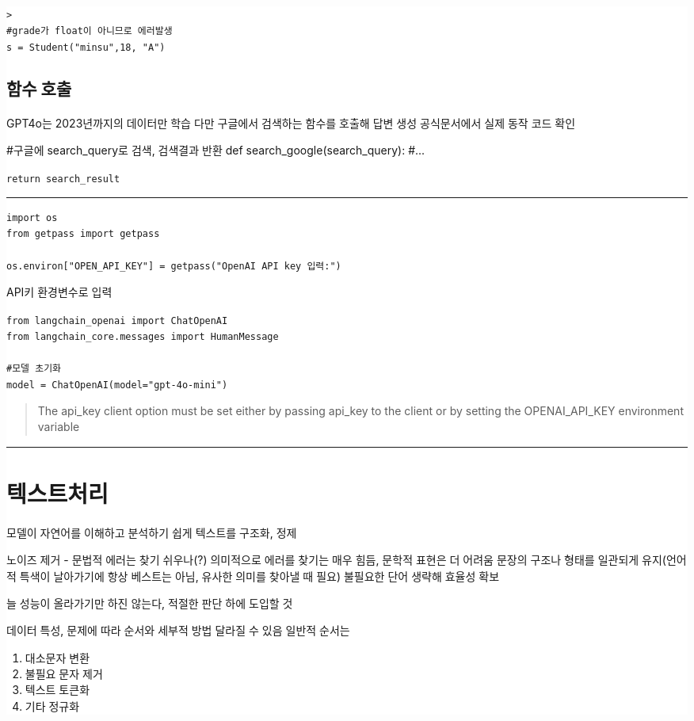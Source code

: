 ```
>
#grade가 float이 아니므로 에러발생
s = Student("minsu",18, "A")
```

## 함수 호출
GPT4o는 2023년까지의 데이터만 학습
다만 구글에서 검색하는 함수를 호출해 답변 생성
공식문서에서 실제 동작 코드 확인

>```
#구글에 search_query로 검색, 검색결과 반환
def search_google(search_query):
	#...
>
	return search_result

---

```
import os
from getpass import getpass

os.environ["OPEN_API_KEY"] = getpass("OpenAI API key 입력:")
```
API키 환경변수로 입력

```
from langchain_openai import ChatOpenAI
from langchain_core.messages import HumanMessage

#모델 초기화
model = ChatOpenAI(model="gpt-4o-mini")
```

>The api_key client option must be set either by passing api_key to the client or by setting the OPENAI_API_KEY environment variable


---
# 텍스트처리
모델이 자연어를 이해하고 분석하기 쉽게 텍스트를 구조화, 정제

노이즈 제거 - 문법적 에러는 찾기 쉬우나(?) 의미적으로 에러를 찾기는 매우 힘듬, 문학적 표현은 더 어려움
문장의 구조나 형태를 일관되게 유지(언어적 특색이 날아가기에 항상 베스트는 아님, 유사한 의미를 찾아낼 때 필요)
불필요한 단어 생략해 효율성 확보

늘 성능이 올라가기만 하진 않는다, 적절한 판단 하에 도입할 것

데이터 특성, 문제에 따라 순서와 세부적 방법 달라질 수 있음
일반적 순서는
1. 대소문자 변환
2. 불필요 문자 제거
3. 텍스트 토큰화
4. 기타 정규화
